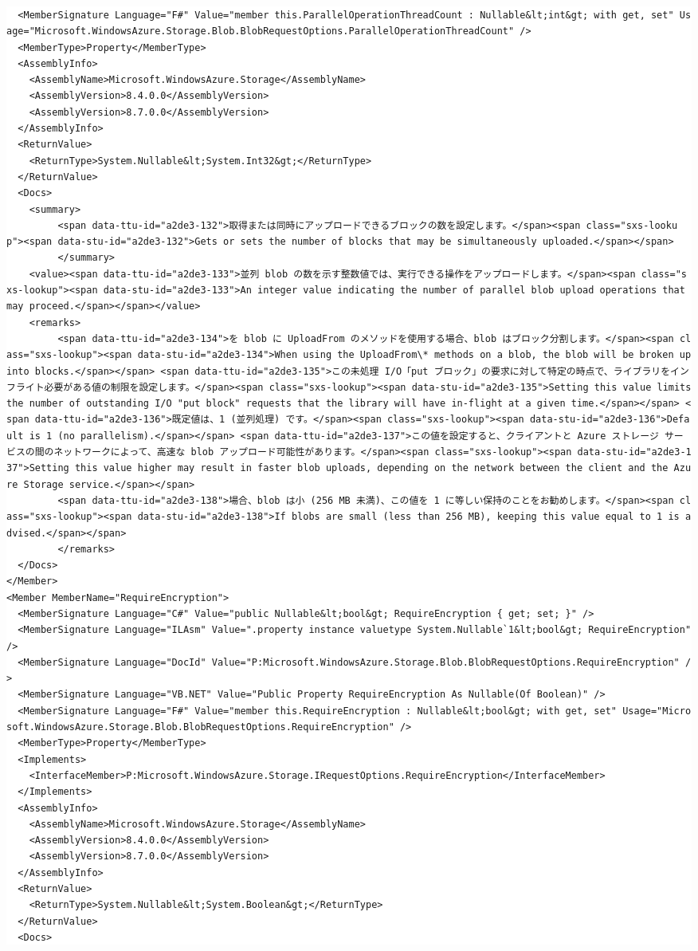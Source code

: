       <MemberSignature Language="F#" Value="member this.ParallelOperationThreadCount : Nullable&lt;int&gt; with get, set" Usage="Microsoft.WindowsAzure.Storage.Blob.BlobRequestOptions.ParallelOperationThreadCount" />
      <MemberType>Property</MemberType>
      <AssemblyInfo>
        <AssemblyName>Microsoft.WindowsAzure.Storage</AssemblyName>
        <AssemblyVersion>8.4.0.0</AssemblyVersion>
        <AssemblyVersion>8.7.0.0</AssemblyVersion>
      </AssemblyInfo>
      <ReturnValue>
        <ReturnType>System.Nullable&lt;System.Int32&gt;</ReturnType>
      </ReturnValue>
      <Docs>
        <summary>
             <span data-ttu-id="a2de3-132">取得または同時にアップロードできるブロックの数を設定します。</span><span class="sxs-lookup"><span data-stu-id="a2de3-132">Gets or sets the number of blocks that may be simultaneously uploaded.</span></span>
             </summary>
        <value><span data-ttu-id="a2de3-133">並列 blob の数を示す整数値では、実行できる操作をアップロードします。</span><span class="sxs-lookup"><span data-stu-id="a2de3-133">An integer value indicating the number of parallel blob upload operations that may proceed.</span></span></value>
        <remarks>
             <span data-ttu-id="a2de3-134">を blob に UploadFrom のメソッドを使用する場合、blob はブロック分割します。</span><span class="sxs-lookup"><span data-stu-id="a2de3-134">When using the UploadFrom\* methods on a blob, the blob will be broken up into blocks.</span></span> <span data-ttu-id="a2de3-135">この未処理 I/O「put ブロック」の要求に対して特定の時点で、ライブラリをインフライト必要がある値の制限を設定します。</span><span class="sxs-lookup"><span data-stu-id="a2de3-135">Setting this value limits the number of outstanding I/O "put block" requests that the library will have in-flight at a given time.</span></span> <span data-ttu-id="a2de3-136">既定値は、1 (並列処理) です。</span><span class="sxs-lookup"><span data-stu-id="a2de3-136">Default is 1 (no parallelism).</span></span> <span data-ttu-id="a2de3-137">この値を設定すると、クライアントと Azure ストレージ サービスの間のネットワークによって、高速な blob アップロード可能性があります。</span><span class="sxs-lookup"><span data-stu-id="a2de3-137">Setting this value higher may result in faster blob uploads, depending on the network between the client and the Azure Storage service.</span></span>
             <span data-ttu-id="a2de3-138">場合、blob は小 (256 MB 未満)、この値を 1 に等しい保持のことをお勧めします。</span><span class="sxs-lookup"><span data-stu-id="a2de3-138">If blobs are small (less than 256 MB), keeping this value equal to 1 is advised.</span></span>
             </remarks>
      </Docs>
    </Member>
    <Member MemberName="RequireEncryption">
      <MemberSignature Language="C#" Value="public Nullable&lt;bool&gt; RequireEncryption { get; set; }" />
      <MemberSignature Language="ILAsm" Value=".property instance valuetype System.Nullable`1&lt;bool&gt; RequireEncryption" />
      <MemberSignature Language="DocId" Value="P:Microsoft.WindowsAzure.Storage.Blob.BlobRequestOptions.RequireEncryption" />
      <MemberSignature Language="VB.NET" Value="Public Property RequireEncryption As Nullable(Of Boolean)" />
      <MemberSignature Language="F#" Value="member this.RequireEncryption : Nullable&lt;bool&gt; with get, set" Usage="Microsoft.WindowsAzure.Storage.Blob.BlobRequestOptions.RequireEncryption" />
      <MemberType>Property</MemberType>
      <Implements>
        <InterfaceMember>P:Microsoft.WindowsAzure.Storage.IRequestOptions.RequireEncryption</InterfaceMember>
      </Implements>
      <AssemblyInfo>
        <AssemblyName>Microsoft.WindowsAzure.Storage</AssemblyName>
        <AssemblyVersion>8.4.0.0</AssemblyVersion>
        <AssemblyVersion>8.7.0.0</AssemblyVersion>
      </AssemblyInfo>
      <ReturnValue>
        <ReturnType>System.Nullable&lt;System.Boolean&gt;</ReturnType>
      </ReturnValue>
      <Docs>